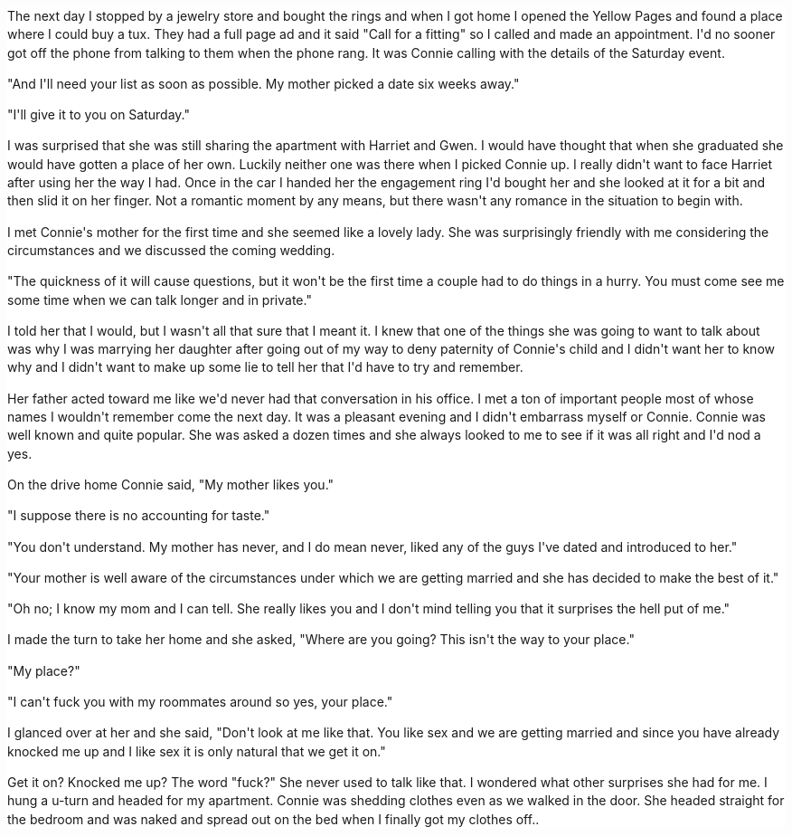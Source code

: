 The next day I stopped by a jewelry store and bought the rings and when I got home I opened the Yellow Pages and found a place where I could buy a tux. They had a full page ad and it said "Call for a fitting" so I called and made an appointment. I'd no sooner got off the phone from talking to them when the phone rang. It was Connie calling with the details of the Saturday event. 

"And I'll need your list as soon as possible. My mother picked a date six weeks away." 

"I'll give it to you on Saturday." 

I was surprised that she was still sharing the apartment with Harriet and Gwen. I would have thought that when she graduated she would have gotten a place of her own. Luckily neither one was there when I picked Connie up. I really didn't want to face Harriet after using her the way I had. Once in the car I handed her the engagement ring I'd bought her and she looked at it for a bit and then slid it on her finger. Not a romantic moment by any means, but there wasn't any romance in the situation to begin with. 

I met Connie's mother for the first time and she seemed like a lovely lady. She was surprisingly friendly with me considering the circumstances and we discussed the coming wedding. 

"The quickness of it will cause questions, but it won't be the first time a couple had to do things in a hurry. You must come see me some time when we can talk longer and in private." 

I told her that I would, but I wasn't all that sure that I meant it. I knew that one of the things she was going to want to talk about was why I was marrying her daughter after going out of my way to deny paternity of Connie's child and I didn't want her to know why and I didn't want to make up some lie to tell her that I'd have to try and remember. 

Her father acted toward me like we'd never had that conversation in his office. I met a ton of important people most of whose names I wouldn't remember come the next day. It was a pleasant evening and I didn't embarrass myself or Connie. Connie was well known and quite popular. She was asked a dozen times and she always looked to me to see if it was all right and I'd nod a yes. 

On the drive home Connie said, "My mother likes you." 

"I suppose there is no accounting for taste." 

"You don't understand. My mother has never, and I do mean never, liked any of the guys I've dated and introduced to her." 

"Your mother is well aware of the circumstances under which we are getting married and she has decided to make the best of it." 

"Oh no; I know my mom and I can tell. She really likes you and I don't mind telling you that it surprises the hell put of me." 

I made the turn to take her home and she asked, "Where are you going? This isn't the way to your place." 

"My place?" 

"I can't fuck you with my roommates around so yes, your place." 

I glanced over at her and she said, "Don't look at me like that. You like sex and we are getting married and since you have already knocked me up and I like sex it is only natural that we get it on." 

Get it on? Knocked me up? The word "fuck?" She never used to talk like that. I wondered what other surprises she had for me. I hung a u-turn and headed for my apartment. Connie was shedding clothes even as we walked in the door. She headed straight for the bedroom and was naked and spread out on the bed when I finally got my clothes off.. 
